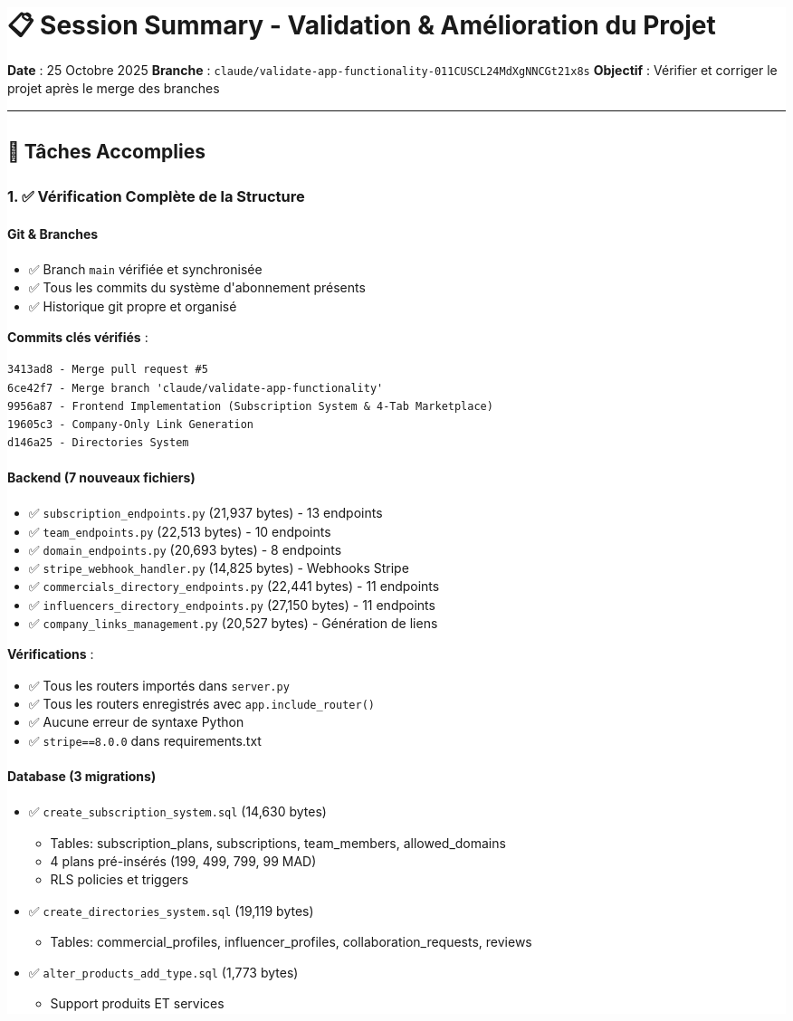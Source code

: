 # 📋 Session Summary - Validation & Amélioration du Projet

**Date** : 25 Octobre 2025
**Branche** : `claude/validate-app-functionality-011CUSCL24MdXgNNCGt21x8s`
**Objectif** : Vérifier et corriger le projet après le merge des branches

---

## 🎯 Tâches Accomplies

### 1. ✅ Vérification Complète de la Structure

#### Git & Branches
- ✅ Branch `main` vérifiée et synchronisée
- ✅ Tous les commits du système d'abonnement présents
- ✅ Historique git propre et organisé

**Commits clés vérifiés** :
```
3413ad8 - Merge pull request #5
6ce42f7 - Merge branch 'claude/validate-app-functionality'
9956a87 - Frontend Implementation (Subscription System & 4-Tab Marketplace)
19605c3 - Company-Only Link Generation
d146a25 - Directories System
```

#### Backend (7 nouveaux fichiers)
- ✅ `subscription_endpoints.py` (21,937 bytes) - 13 endpoints
- ✅ `team_endpoints.py` (22,513 bytes) - 10 endpoints
- ✅ `domain_endpoints.py` (20,693 bytes) - 8 endpoints
- ✅ `stripe_webhook_handler.py` (14,825 bytes) - Webhooks Stripe
- ✅ `commercials_directory_endpoints.py` (22,441 bytes) - 11 endpoints
- ✅ `influencers_directory_endpoints.py` (27,150 bytes) - 11 endpoints
- ✅ `company_links_management.py` (20,527 bytes) - Génération de liens

**Vérifications** :
- ✅ Tous les routers importés dans `server.py`
- ✅ Tous les routers enregistrés avec `app.include_router()`
- ✅ Aucune erreur de syntaxe Python
- ✅ `stripe==8.0.0` dans requirements.txt

#### Database (3 migrations)
- ✅ `create_subscription_system.sql` (14,630 bytes)
  - Tables: subscription_plans, subscriptions, team_members, allowed_domains
  - 4 plans pré-insérés (199, 499, 799, 99 MAD)
  - RLS policies et triggers

- ✅ `create_directories_system.sql` (19,119 bytes)
  - Tables: commercial_profiles, influencer_profiles, collaboration_requests, reviews

- ✅ `alter_products_add_type.sql` (1,773 bytes)
  - Support produits ET services
